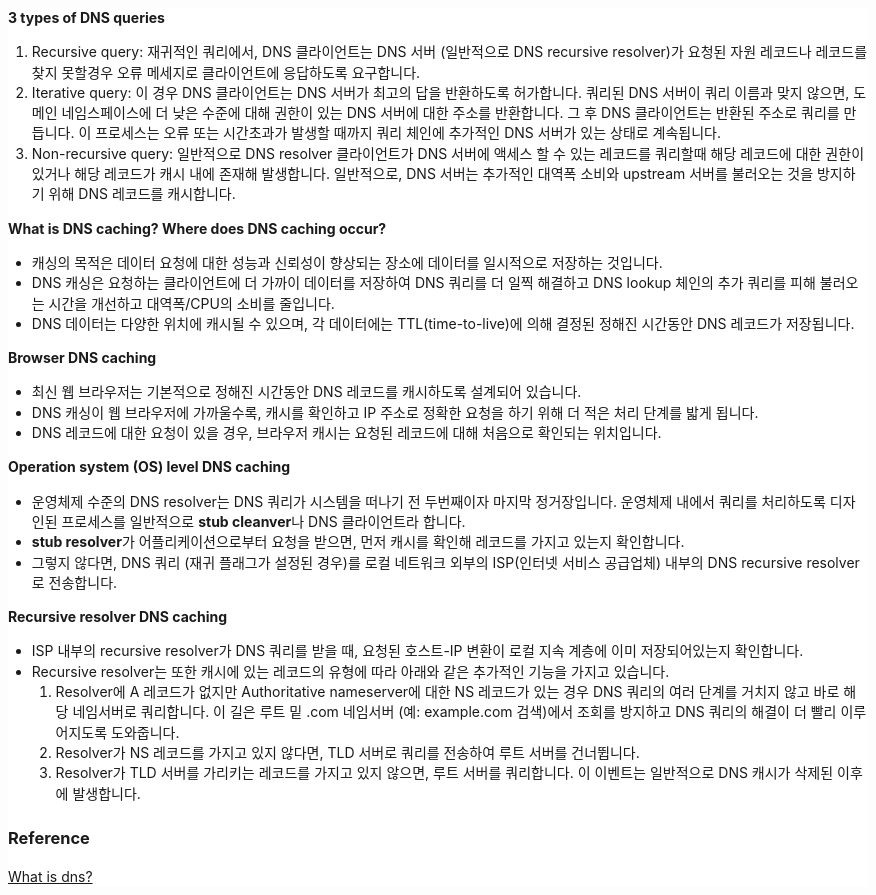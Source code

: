 **3 types of DNS queries**
1. Recursive query: 재귀적인 쿼리에서, DNS 클라이언트는 DNS 서버 (일반적으로 DNS recursive resolver)가 요청된 자원 레코드나 레코드를 찾지 못할경우 오류 메세지로 클라이언트에 응답하도록 요구합니다.
2. Iterative query: 이 경우 DNS 클라이언트는 DNS 서버가 최고의 답을 반환하도록 허가합니다. 쿼리된 DNS 서버이 쿼리 이름과 맞지 않으면, 도메인 네임스페이스에 더 낮은 수준에 대해 권한이 있는 DNS 서버에 대한 주소를 반환합니다. 그 후 DNS 클라이언트는 반환된 주소로 쿼리를 만듭니다. 이 프로세스는 오류 또는 시간초과가 발생할 때까지 쿼리 체인에 추가적인 DNS 서버가 있는 상태로 계속됩니다.
3. Non-recursive query: 일반적으로 DNS resolver 클라이언트가 DNS 서버에 액세스 할 수 있는 레코드를 쿼리할때 해당 레코드에 대한 권한이 있거나 해당 레코드가 캐시 내에 존재해 발생합니다. 일반적으로, DNS 서버는 추가적인 대역폭 소비와 upstream 서버를 불러오는 것을 방지하기 위해 DNS 레코드를 캐시합니다.

**What is DNS caching? Where does DNS caching occur?**
- 캐싱의 목적은 데이터 요청에 대한 성능과 신뢰성이 향상되는 장소에 데이터를 일시적으로 저장하는 것입니다.
- DNS 캐싱은 요청하는 클라이언트에 더 가까이 데이터를 저장하여 DNS 쿼리를 더 일찍 해결하고 DNS lookup 체인의 추가 쿼리를 피해 불러오는 시간을 개선하고 대역폭/CPU의 소비를 줄입니다.
- DNS 데이터는 다양한 위치에 캐시될 수 있으며, 각 데이터에는 TTL(time-to-live)에 의해 결정된 정해진 시간동안 DNS 레코드가 저장됩니다.

**Browser DNS caching**
- 최신 웹 브라우저는 기본적으로 정해진 시간동안 DNS 레코드를 캐시하도록 설계되어 있습니다.
- DNS 캐싱이 웹 브라우저에 가까울수록, 캐시를 확인하고 IP 주소로 정확한 요청을 하기 위해 더 적은 처리 단계를 밟게 됩니다.
- DNS 레코드에 대한 요청이 있을 경우, 브라우저 캐시는 요청된 레코드에 대해 처음으로 확인되는 위치입니다.

**Operation system (OS) level DNS caching**
- 운영체제 수준의 DNS resolver는 DNS 쿼리가 시스템을 떠나기 전 두번째이자 마지막 정거장입니다. 운영체제 내에서 쿼리를 처리하도록 디자인된 프로세스를 일반적으로 **stub cleanver**나 DNS 클라이언트라 합니다.
- **stub resolver**가 어플리케이션으로부터 요청을 받으면, 먼저 캐시를 확인해 레코드를 가지고 있는지 확인합니다.
- 그렇지 않다면, DNS 쿼리 (재귀 플래그가 설정된 경우)를 로컬 네트워크 외부의 ISP(인터넷 서비스 공급업체) 내부의 DNS recursive resolver로 전송합니다.

**Recursive resolver DNS caching**
- ISP 내부의 recursive resolver가 DNS 쿼리를 받을 때, 요청된 호스트-IP 변환이 로컬 지속 계층에 이미 저장되어있는지 확인합니다.
- Recursive resolver는 또한 캐시에 있는 레코드의 유형에 따라 아래와 같은 추가적인 기능을 가지고 있습니다.
  1. Resolver에 A 레코드가 없지만 Authoritative nameserver에 대한 NS 레코드가 있는 경우 DNS 쿼리의 여러 단계를 거치지 않고 바로 해당 네임서버로 쿼리합니다. 이 길은 루트 밑 .com 네임서버 (예: example.com 검색)에서 조회를 방지하고 DNS 쿼리의 해결이 더 빨리 이루어지도록 도와줍니다.
  2. Resolver가 NS 레코드를 가지고 있지 않다면, TLD 서버로 쿼리를 전송하여 루트 서버를 건너뜁니다.
  3. Resolver가 TLD 서버를 가리키는 레코드를 가지고 있지 않으면, 루트 서버를 쿼리합니다. 이 이벤트는 일반적으로 DNS 캐시가 삭제된 이후에 발생합니다.
  
### Reference
  [What is dns?](https://www.cloudflare.com/learning/dns/what-is-dns/)
